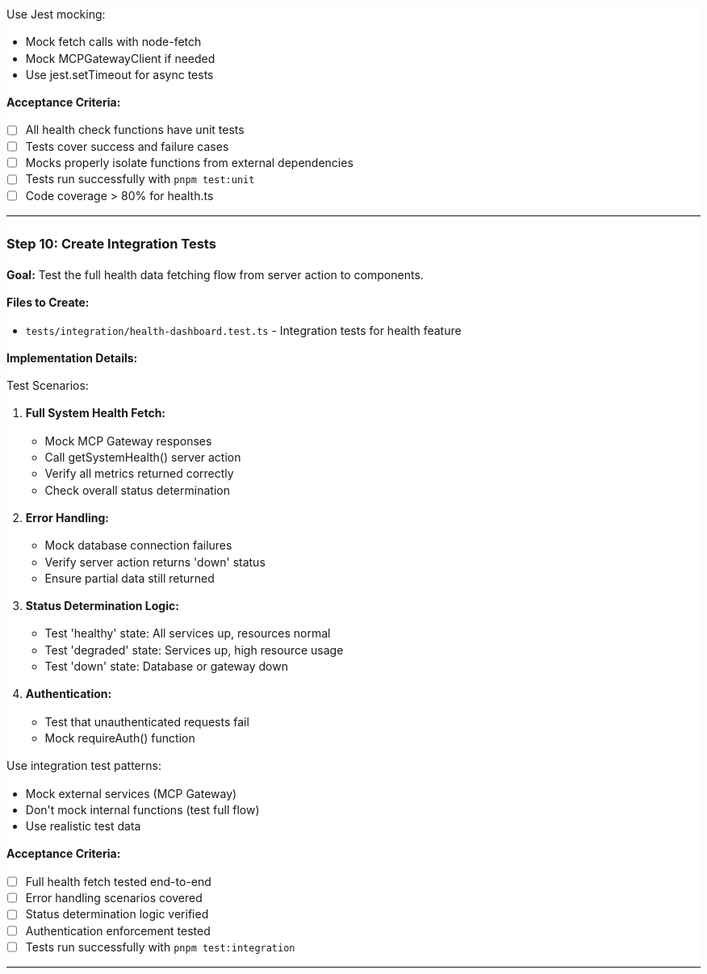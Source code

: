 Use Jest mocking:
- Mock fetch calls with node-fetch
- Mock MCPGatewayClient if needed
- Use jest.setTimeout for async tests

**Acceptance Criteria:**
- [ ] All health check functions have unit tests
- [ ] Tests cover success and failure cases
- [ ] Mocks properly isolate functions from external dependencies
- [ ] Tests run successfully with `pnpm test:unit`
- [ ] Code coverage > 80% for health.ts

---

### Step 10: Create Integration Tests

**Goal:** Test the full health data fetching flow from server action to components.

**Files to Create:**
- `tests/integration/health-dashboard.test.ts` - Integration tests for health feature

**Implementation Details:**

Test Scenarios:

1. **Full System Health Fetch:**
   - Mock MCP Gateway responses
   - Call getSystemHealth() server action
   - Verify all metrics returned correctly
   - Check overall status determination

2. **Error Handling:**
   - Mock database connection failures
   - Verify server action returns 'down' status
   - Ensure partial data still returned

3. **Status Determination Logic:**
   - Test 'healthy' state: All services up, resources normal
   - Test 'degraded' state: Services up, high resource usage
   - Test 'down' state: Database or gateway down

4. **Authentication:**
   - Test that unauthenticated requests fail
   - Mock requireAuth() function

Use integration test patterns:
- Mock external services (MCP Gateway)
- Don't mock internal functions (test full flow)
- Use realistic test data

**Acceptance Criteria:**
- [ ] Full health fetch tested end-to-end
- [ ] Error handling scenarios covered
- [ ] Status determination logic verified
- [ ] Authentication enforcement tested
- [ ] Tests run successfully with `pnpm test:integration`

---